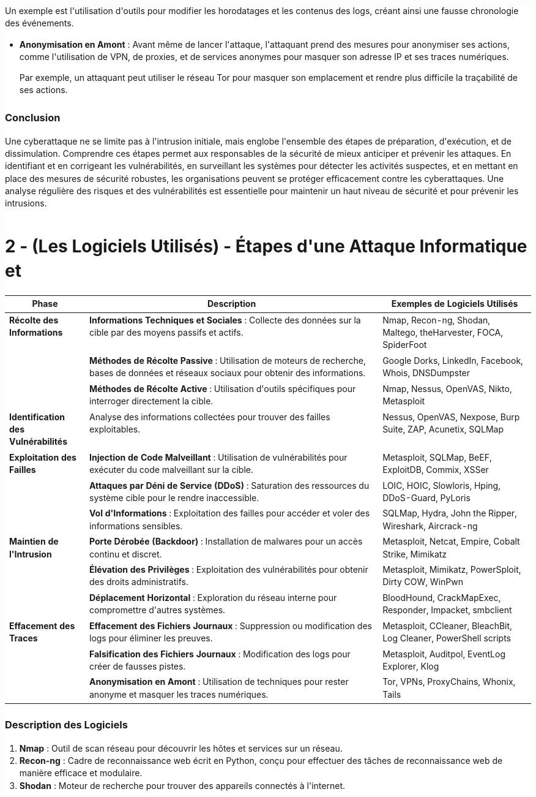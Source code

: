   Un exemple est l'utilisation d'outils pour modifier les horodatages et les contenus des logs, créant ainsi une fausse chronologie des événements.

- **Anonymisation en Amont** : Avant même de lancer l'attaque, l'attaquant prend des mesures pour anonymiser ses actions, comme l'utilisation de VPN, de proxies, et de services anonymes pour masquer son adresse IP et ses traces numériques.

  Par exemple, un attaquant peut utiliser le réseau Tor pour masquer son emplacement et rendre plus difficile la traçabilité de ses actions.

### Conclusion

Une cyberattaque ne se limite pas à l'intrusion initiale, mais englobe l'ensemble des étapes de préparation, d'exécution, et de dissimulation. Comprendre ces étapes permet aux responsables de la sécurité de mieux anticiper et prévenir les attaques. En identifiant et en corrigeant les vulnérabilités, en surveillant les systèmes pour détecter les activités suspectes, et en mettant en place des mesures de sécurité robustes, les organisations peuvent se protéger efficacement contre les cyberattaques. Une analyse régulière des risques et des vulnérabilités est essentielle pour maintenir un haut niveau de sécurité et pour prévenir les intrusions.


# 2 -  (Les Logiciels Utilisés) - Étapes d'une Attaque Informatique et 

| Phase                        | Description                                                                                                                                                                     | Exemples de Logiciels Utilisés                                         |
|------------------------------|---------------------------------------------------------------------------------------------------------------------------------------------------------------------------------|------------------------------------------------------------------------|
| **Récolte des Informations** | **Informations Techniques et Sociales** : Collecte des données sur la cible par des moyens passifs et actifs.                                                                   | Nmap, Recon-ng, Shodan, Maltego, theHarvester, FOCA, SpiderFoot        |
|                              | **Méthodes de Récolte Passive** : Utilisation de moteurs de recherche, bases de données et réseaux sociaux pour obtenir des informations.                                      | Google Dorks, LinkedIn, Facebook, Whois, DNSDumpster                   |
|                              | **Méthodes de Récolte Active** : Utilisation d'outils spécifiques pour interroger directement la cible.                                                                        | Nmap, Nessus, OpenVAS, Nikto, Metasploit                               |
| **Identification des Vulnérabilités** | Analyse des informations collectées pour trouver des failles exploitables.                                                                                                          | Nessus, OpenVAS, Nexpose, Burp Suite, ZAP, Acunetix, SQLMap            |
| **Exploitation des Failles** | **Injection de Code Malveillant** : Utilisation de vulnérabilités pour exécuter du code malveillant sur la cible.                                                              | Metasploit, SQLMap, BeEF, ExploitDB, Commix, XSSer                     |
|                              | **Attaques par Déni de Service (DDoS)** : Saturation des ressources du système cible pour le rendre inaccessible.                                                               | LOIC, HOIC, Slowloris, Hping, DDoS-Guard, PyLoris                      |
|                              | **Vol d'Informations** : Exploitation des failles pour accéder et voler des informations sensibles.                                                                            | SQLMap, Hydra, John the Ripper, Wireshark, Aircrack-ng                 |
| **Maintien de l'Intrusion**  | **Porte Dérobée (Backdoor)** : Installation de malwares pour un accès continu et discret.                                                                                      | Metasploit, Netcat, Empire, Cobalt Strike, Mimikatz                    |
|                              | **Élévation des Privilèges** : Exploitation des vulnérabilités pour obtenir des droits administratifs.                                                                         | Metasploit, Mimikatz, PowerSploit, Dirty COW, WinPwn                   |
|                              | **Déplacement Horizontal** : Exploration du réseau interne pour compromettre d'autres systèmes.                                                                               | BloodHound, CrackMapExec, Responder, Impacket, smbclient               |
| **Effacement des Traces**    | **Effacement des Fichiers Journaux** : Suppression ou modification des logs pour éliminer les preuves.                                                                        | Metasploit, CCleaner, BleachBit, Log Cleaner, PowerShell scripts       |
|                              | **Falsification des Fichiers Journaux** : Modification des logs pour créer de fausses pistes.                                                                                  | Metasploit, Auditpol, EventLog Explorer, Klog                          |
|                              | **Anonymisation en Amont** : Utilisation de techniques pour rester anonyme et masquer les traces numériques.                                                                  | Tor, VPNs, ProxyChains, Whonix, Tails                                  |

### Description des Logiciels

1. **Nmap** : Outil de scan réseau pour découvrir les hôtes et services sur un réseau.
2. **Recon-ng** : Cadre de reconnaissance web écrit en Python, conçu pour effectuer des tâches de reconnaissance web de manière efficace et modulaire.
3. **Shodan** : Moteur de recherche pour trouver des appareils connectés à l'internet.